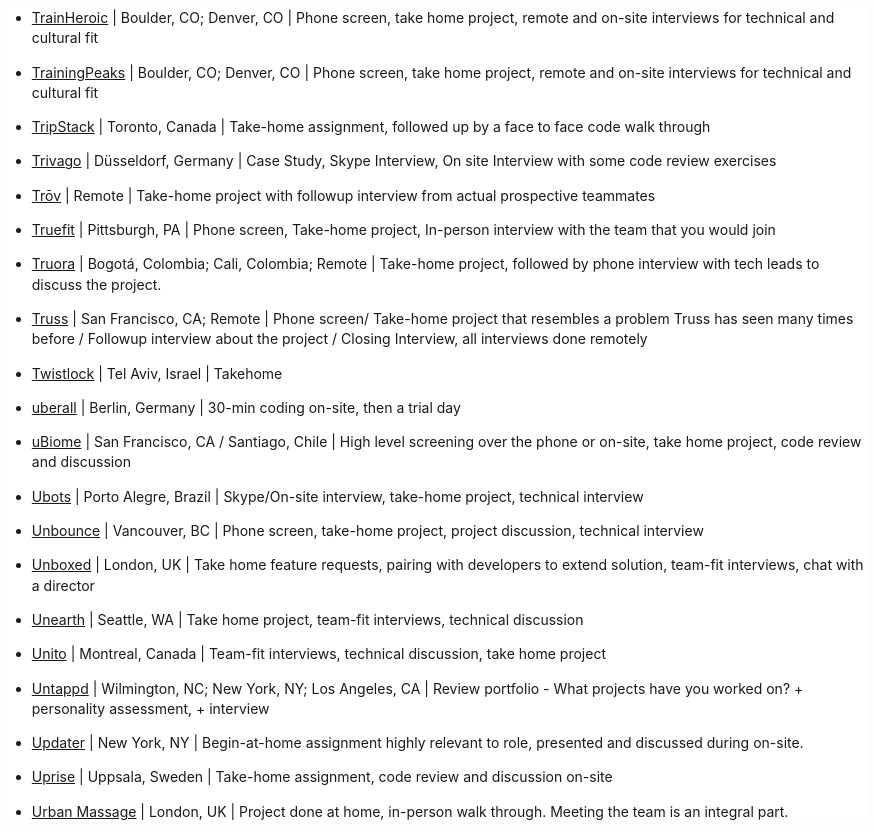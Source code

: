 -   [TrainHeroic](http://trainheroic.com/careers/) | Boulder, CO; Denver, CO | Phone screen, take home project, remote and on-site interviews for technical and cultural fit

-   [TrainingPeaks](http://www.trainingpeaks.com/careers.html) | Boulder, CO; Denver, CO | Phone screen, take home project, remote and on-site interviews for technical and cultural fit

-   [TripStack](http://www.tripstack.com/company/careers/) | Toronto, Canada | Take-home assignment, followed up by a face to face code walk through

-   [Trivago](https://www.trivago.com/) | Düsseldorf, Germany | Case Study, Skype Interview, On site Interview with some code review exercises

-   [Trōv](https://boards.greenhouse.io/trov) | Remote | Take-home project with followup interview from actual prospective teammates

-   [Truefit](https://truefit.io/about/) | Pittsburgh, PA | Phone screen, Take-home project, In-person interview with the team that you would join

-   [Truora](https://truora.com/) | Bogotá, Colombia; Cali, Colombia; Remote | Take-home project, followed by phone interview with tech leads to discuss the project.

-   [Truss](https://truss.works/jobs) | San Francisco, CA; Remote | Phone screen/ Take-home project that resembles a problem Truss has seen many times before / Followup interview about the project / Closing Interview, all interviews done remotely

-   [Twistlock](https://www.twistlock.com/) | Tel Aviv, Israel | Takehome

-   [uberall](https://uberall.com/en/careers) | Berlin, Germany | 30-min coding on-site, then a trial day

-   [uBiome](https://ubiome.com/careers) | San Francisco, CA / Santiago, Chile | High level screening over the phone or on-site, take home project, code review and discussion

-   [Ubots](http://ubots.com.br/) | Porto Alegre, Brazil | Skype/On-site interview, take-home project, technical interview

-   [Unbounce](https://unbounce.com/) | Vancouver, BC | Phone screen, take-home project, project discussion, technical interview

-   [Unboxed](https://unboxed.co/) | London, UK | Take home feature requests, pairing with developers to extend solution, team-fit interviews, chat with a director

-   [Unearth](http://www.unearthlabs.com/careers) | Seattle, WA | Take home project, team-fit interviews, technical discussion

-   [Unito](https://unito.io/careers/) | Montreal, Canada | Team-fit interviews, technical discussion, take home project

-   [Untappd](https://www.untappd.com/) | Wilmington, NC; New York, NY; Los Angeles, CA | Review portfolio - What projects have you worked on? + personality assessment, + interview

-   [Updater](http://www.updater.com/jobs/openings) | New York, NY | Begin-at-home assignment highly relevant to role, presented and discussed during on-site.

-   [Uprise](http://uprise.se/) | Uppsala, Sweden | Take-home assignment, code review and discussion on-site

-   [Urban Massage](https://www.urbanmassage.com/jobs) | London, UK | Project done at home, in-person walk through. Meeting the team is an integral part.
